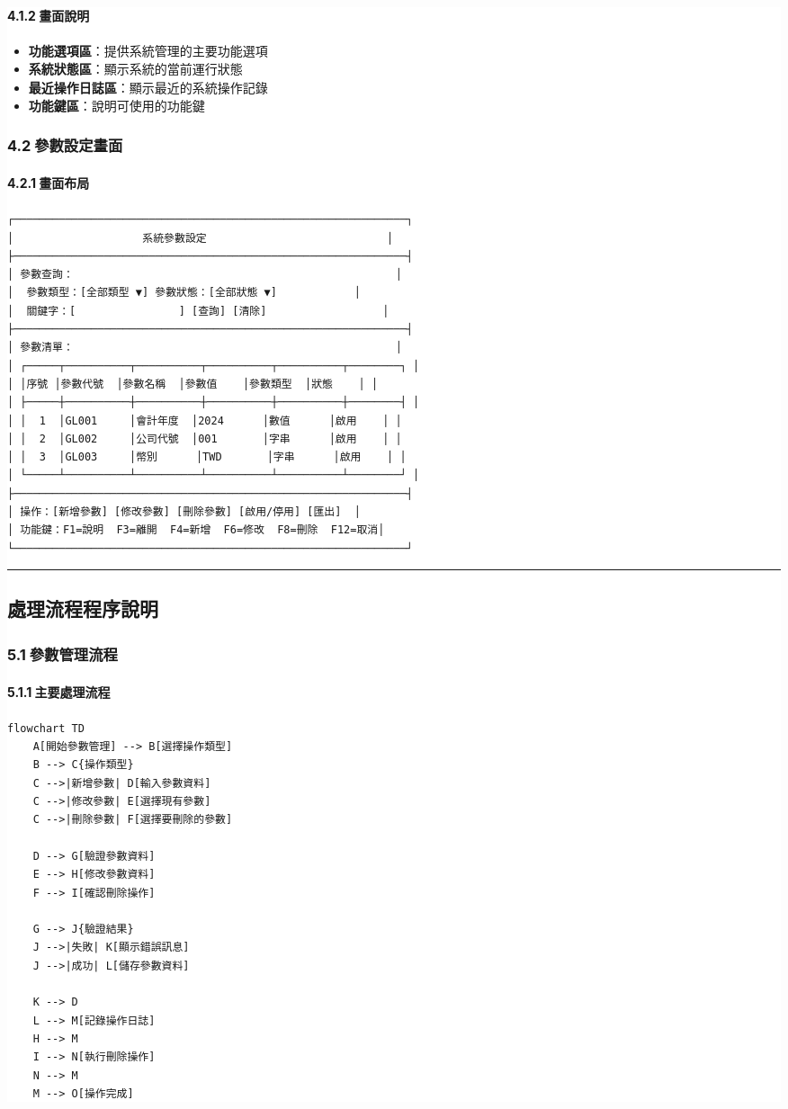 #### 4.1.2 畫面說明
- **功能選項區**：提供系統管理的主要功能選項
- **系統狀態區**：顯示系統的當前運行狀態
- **最近操作日誌區**：顯示最近的系統操作記錄
- **功能鍵區**：說明可使用的功能鍵

### 4.2 參數設定畫面

#### 4.2.1 畫面布局
```
┌─────────────────────────────────────────────────────────────┐
│                    系統參數設定                            │
├─────────────────────────────────────────────────────────────┤
│ 參數查詢：                                                  │
│  參數類型：[全部類型 ▼] 參數狀態：[全部狀態 ▼]            │
│  關鍵字：[                ] [查詢] [清除]                  │
├─────────────────────────────────────────────────────────────┤
│ 參數清單：                                                  │
│ ┌─────┬──────────┬──────────┬──────────┬──────────┬────────┐ │
│ │序號 │參數代號  │參數名稱  │參數值    │參數類型  │狀態    │ │
│ ├─────┼──────────┼──────────┼──────────┼──────────┼────────┤ │
│ │  1  │GL001     │會計年度  │2024      │數值      │啟用    │ │
│ │  2  │GL002     │公司代號  │001       │字串      │啟用    │ │
│ │  3  │GL003     │幣別      │TWD       │字串      │啟用    │ │
│ └─────┴──────────┴──────────┴──────────┴──────────┴────────┘ │
├─────────────────────────────────────────────────────────────┤
│ 操作：[新增參數] [修改參數] [刪除參數] [啟用/停用] [匯出]  │
│ 功能鍵：F1=說明  F3=離開  F4=新增  F6=修改  F8=刪除  F12=取消│
└─────────────────────────────────────────────────────────────┘
```

---

## 處理流程程序說明

### 5.1 參數管理流程

#### 5.1.1 主要處理流程
```mermaid
flowchart TD
    A[開始參數管理] --> B[選擇操作類型]
    B --> C{操作類型}
    C -->|新增參數| D[輸入參數資料]
    C -->|修改參數| E[選擇現有參數]
    C -->|刪除參數| F[選擇要刪除的參數]
    
    D --> G[驗證參數資料]
    E --> H[修改參數資料]
    F --> I[確認刪除操作]
    
    G --> J{驗證結果}
    J -->|失敗| K[顯示錯誤訊息]
    J -->|成功| L[儲存參數資料]
    
    K --> D
    L --> M[記錄操作日誌]
    H --> M
    I --> N[執行刪除操作]
    N --> M
    M --> O[操作完成]
```
